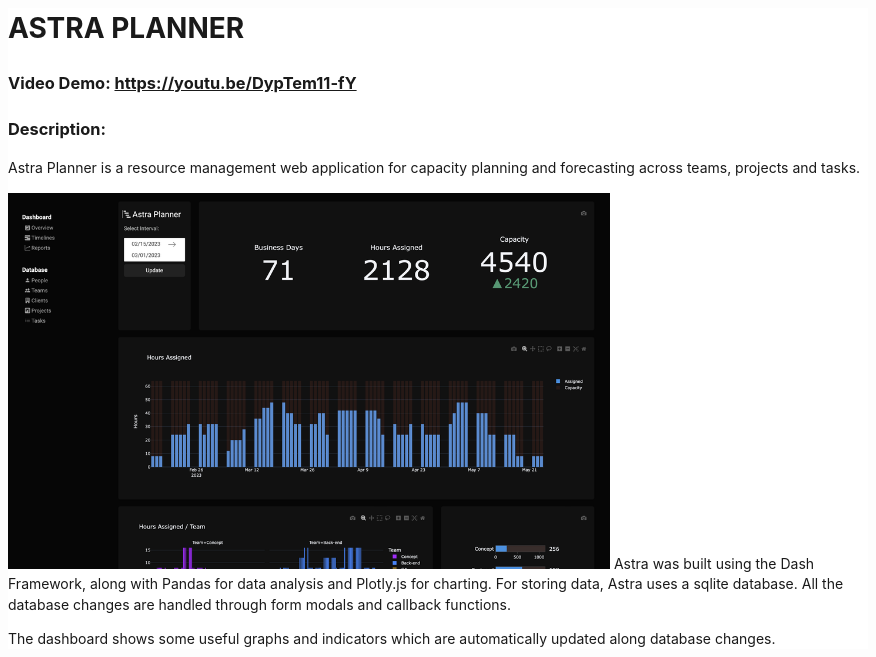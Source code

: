 # **ASTRA PLANNER**
### Video Demo:  <https://youtu.be/DypTem11-fY>
### Description:

Astra Planner is a resource management web application for capacity planning and forecasting across teams, projects and tasks.

<img src="assets/Astra1.png" width="70%">
Astra was built using the Dash Framework, along with Pandas for data analysis and Plotly.js for charting. For storing data, Astra uses a sqlite database. All the database changes are handled through form modals and callback functions.

The dashboard shows some useful graphs and indicators which are automatically updated along database changes.
